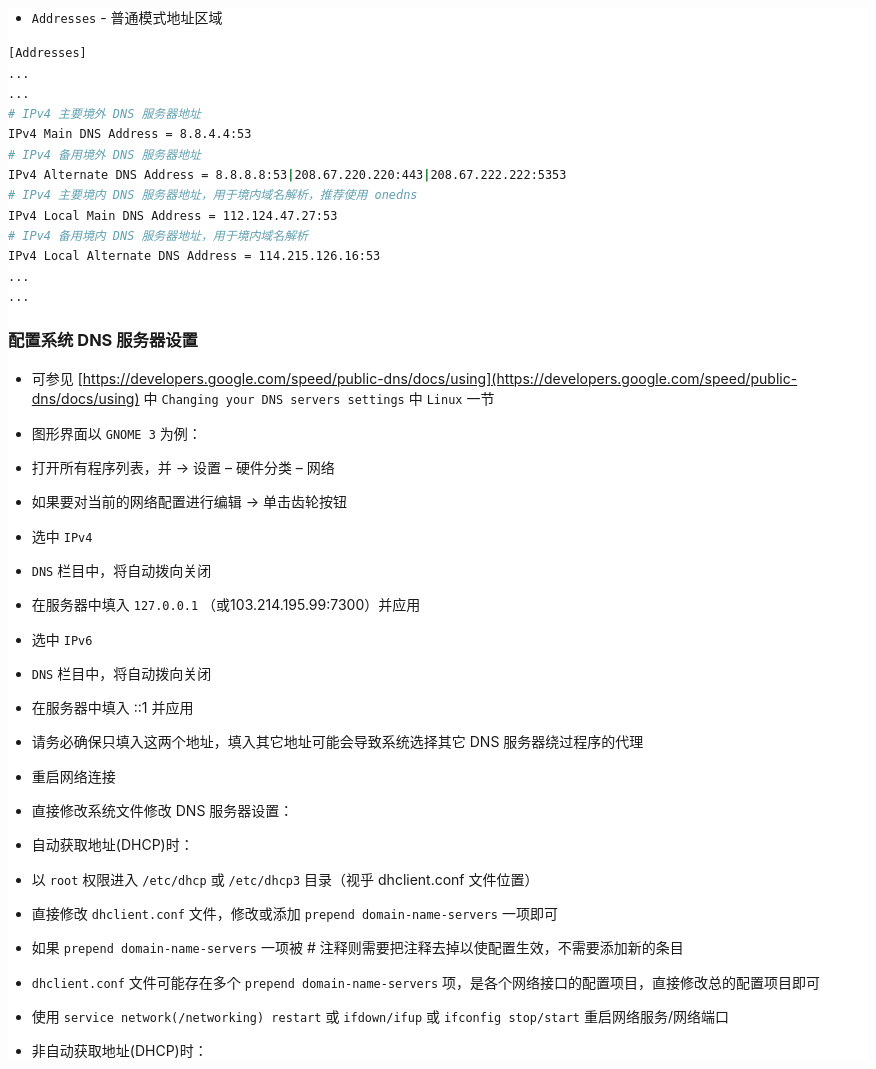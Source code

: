 - `Addresses` - 普通模式地址区域

```bash
[Addresses]
...
...
# IPv4 主要境外 DNS 服务器地址
IPv4 Main DNS Address = 8.8.4.4:53
# IPv4 备用境外 DNS 服务器地址
IPv4 Alternate DNS Address = 8.8.8.8:53|208.67.220.220:443|208.67.222.222:5353
# IPv4 主要境内 DNS 服务器地址，用于境内域名解析，推荐使用 onedns
IPv4 Local Main DNS Address = 112.124.47.27:53
# IPv4 备用境内 DNS 服务器地址，用于境内域名解析
IPv4 Local Alternate DNS Address = 114.215.126.16:53
...
...
```

### 配置系统 DNS 服务器设置

* 可参见 [https://developers.google.com/speed/public-dns/docs/using](https://developers.google.com/speed/public-dns/docs/using) 中 `Changing your DNS servers settings` 中 `Linux` 一节

* 图形界面以 `GNOME 3` 为例：

* 打开所有程序列表，并 -> 设置 – 硬件分类 – 网络

* 如果要对当前的网络配置进行编辑 -&gt; 单击齿轮按钮

* 选中 `IPv4`

* `DNS` 栏目中，将自动拨向关闭

* 在服务器中填入 `127.0.0.1` （或103.214.195.99:7300）并应用

* 选中 `IPv6`

* `DNS` 栏目中，将自动拨向关闭

* 在服务器中填入 ::1 并应用

* 请务必确保只填入这两个地址，填入其它地址可能会导致系统选择其它 DNS 服务器绕过程序的代理

* 重启网络连接

* 直接修改系统文件修改 DNS 服务器设置：

* 自动获取地址(DHCP)时：

* 以 `root` 权限进入 `/etc/dhcp` 或 `/etc/dhcp3` 目录（视乎 dhclient.conf 文件位置）

* 直接修改 `dhclient.conf` 文件，修改或添加 `prepend domain-name-servers` 一项即可

* 如果 `prepend domain-name-servers` 一项被 # 注释则需要把注释去掉以使配置生效，不需要添加新的条目

* `dhclient.conf` 文件可能存在多个 `prepend domain-name-servers` 项，是各个网络接口的配置项目，直接修改总的配置项目即可

* 使用 `service network(/networking) restart` 或 `ifdown/ifup` 或 `ifconfig stop/start` 重启网络服务/网络端口

* 非自动获取地址(DHCP)时：
